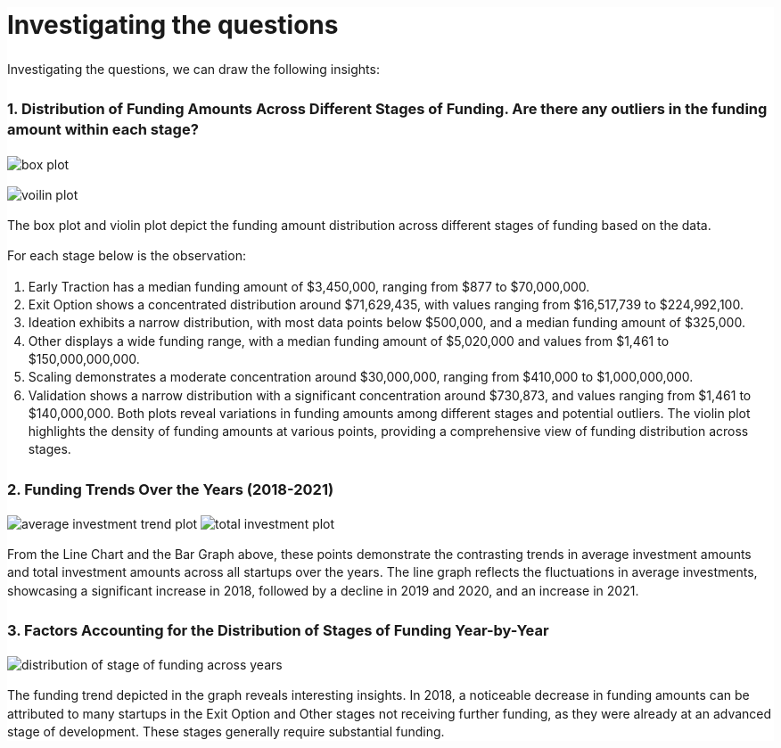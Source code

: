 # Investigating the questions

Investigating the questions, we can draw the following insights:

### 1. Distribution of Funding Amounts Across Different Stages of Funding. Are there any outliers in the funding amount within each stage?
![box plot](https://github.com/snyamson/LPI---Indian-Startup-Ecosystem-Analysis/assets/58486437/e8dfd307-9219-411f-90be-9f9139342eb9)

![voilin plot](https://github.com/snyamson/LPI---Indian-Startup-Ecosystem-Analysis/assets/58486437/fa8548a0-7a34-42c7-b35e-13d6f776e8e6)

The box plot and violin plot depict the funding amount distribution across different stages of funding based on the data. 

For each stage below is the observation:

1. Early Traction has a median funding amount of $3,450,000, ranging from $877 to $70,000,000.
2. Exit Option shows a concentrated distribution around $71,629,435, with values ranging from $16,517,739 to $224,992,100.
3. Ideation exhibits a narrow distribution, with most data points below $500,000, and a median funding amount of $325,000.
4. Other displays a wide funding range, with a median funding amount of $5,020,000 and values from $1,461 to $150,000,000,000.
5. Scaling demonstrates a moderate concentration around $30,000,000, ranging from $410,000 to $1,000,000,000.
6. Validation shows a narrow distribution with a significant concentration around $730,873, and values ranging from $1,461 to $140,000,000.
Both plots reveal variations in funding amounts among different stages and potential outliers. The violin plot highlights the density of funding amounts at various points, providing a comprehensive view of funding distribution across stages.


### 2. Funding Trends Over the Years (2018-2021)
![average investment trend plot](https://github.com/snyamson/LPI---Indian-Startup-Ecosystem-Analysis/assets/58486437/ab03c6a0-3c52-4c94-ba17-3d982d686426)
![total investment plot](https://github.com/snyamson/LPI---Indian-Startup-Ecosystem-Analysis/assets/58486437/2b092112-5997-4fe6-8c3a-fbe8c16445ec)

From the Line Chart and the Bar Graph above, these points demonstrate the contrasting trends in average investment amounts and total investment amounts across all startups over the years. 
The line graph reflects the fluctuations in average investments, showcasing a significant increase in 2018, followed by a decline in 2019 and 2020, and an increase in 2021. 


### 3. Factors Accounting for the Distribution of Stages of Funding Year-by-Year
![distribution of stage of funding across years](https://github.com/snyamson/LPI---Indian-Startup-Ecosystem-Analysis/assets/58486437/9fb6651a-003c-4781-876d-f89f8fdd0c68)

The funding trend depicted in the graph reveals interesting insights. In 2018, a noticeable decrease in funding amounts can be attributed to many startups in the Exit Option and Other stages not receiving further funding, as they were already at an advanced stage of development. These stages generally require substantial funding.
